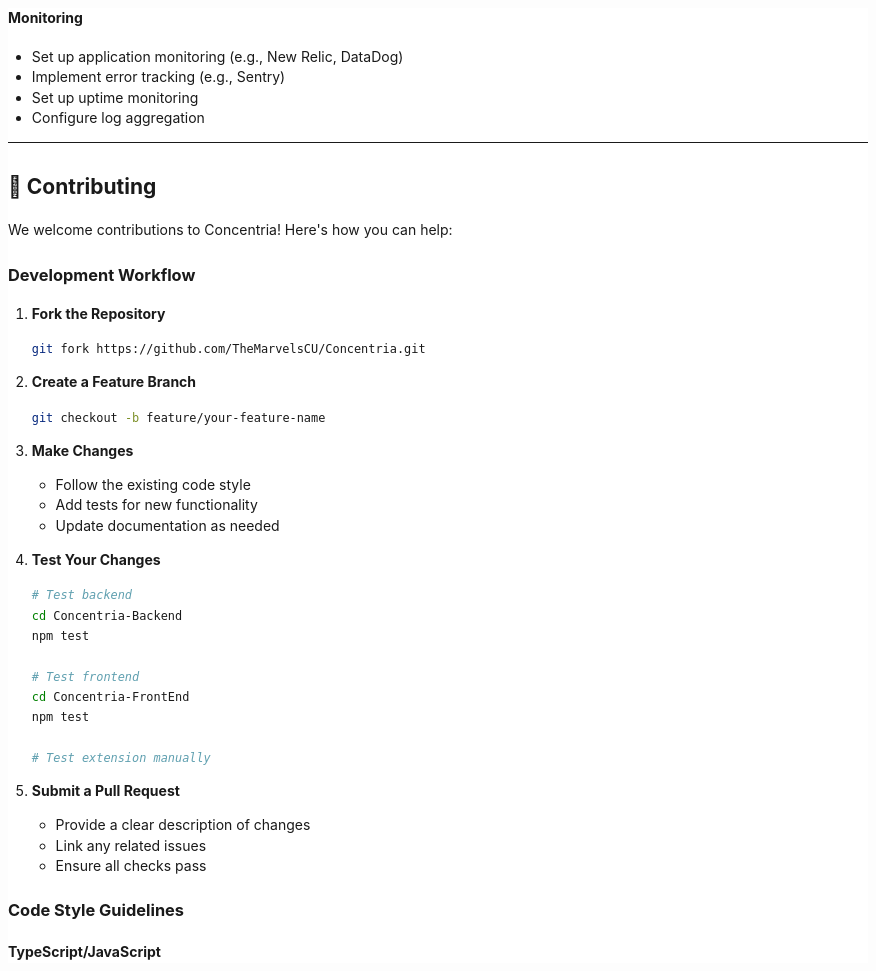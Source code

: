 #### Monitoring

- Set up application monitoring (e.g., New Relic, DataDog)
- Implement error tracking (e.g., Sentry)
- Set up uptime monitoring
- Configure log aggregation

---

## 🤝 Contributing

We welcome contributions to Concentria! Here's how you can help:

### Development Workflow

1. **Fork the Repository**

   ```bash
   git fork https://github.com/TheMarvelsCU/Concentria.git
   ```

2. **Create a Feature Branch**

   ```bash
   git checkout -b feature/your-feature-name
   ```

3. **Make Changes**

   - Follow the existing code style
   - Add tests for new functionality
   - Update documentation as needed

4. **Test Your Changes**

   ```bash
   # Test backend
   cd Concentria-Backend
   npm test

   # Test frontend
   cd Concentria-FrontEnd
   npm test

   # Test extension manually
   ```

5. **Submit a Pull Request**
   - Provide a clear description of changes
   - Link any related issues
   - Ensure all checks pass

### Code Style Guidelines

#### TypeScript/JavaScript
